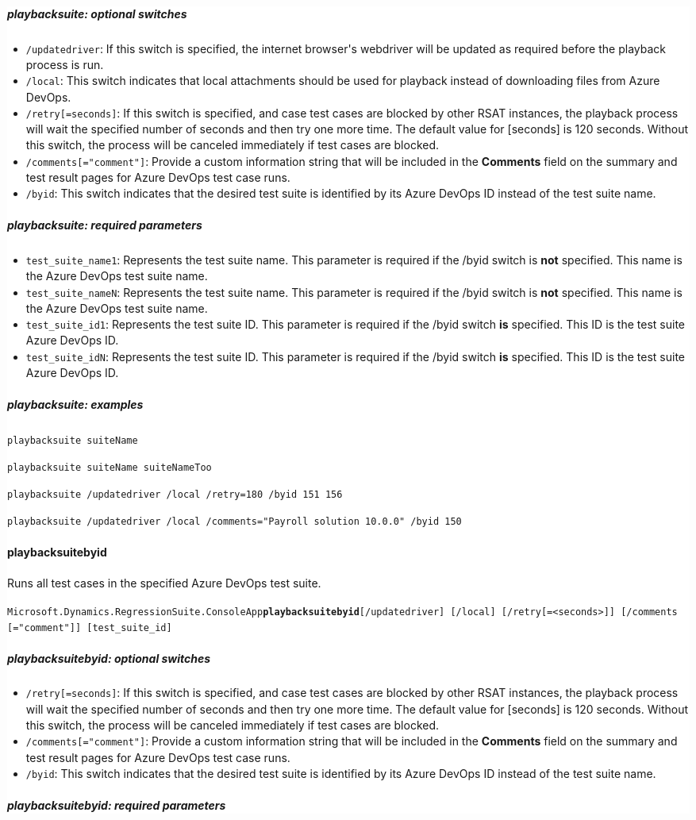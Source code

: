 ##### playbacksuite: optional switches

+ `/updatedriver`: If this switch is specified, the internet browser's webdriver will be updated as required before the playback process is run.
+ `/local`: This switch indicates that local attachments should be used for playback instead of downloading files from Azure DevOps.
+ `/retry[=seconds]`: If this switch is specified, and case test cases are blocked by other RSAT instances, the playback process will wait the specified number of seconds and then try one more time. The default value for \[seconds\] is 120 seconds. Without this switch, the process will be canceled immediately if test cases are blocked.
+ `/comments[="comment"]`: Provide a custom information string that will be included in the **Comments** field on the summary and test result pages for Azure DevOps test case runs.
+ `/byid`: This switch indicates that the desired test suite is identified by its Azure DevOps ID instead of the test suite name.

##### playbacksuite: required parameters

+ `test_suite_name1`: Represents the test suite name. This parameter is required if the /byid switch is **not** specified. This name is the Azure DevOps test suite name.
+ `test_suite_nameN`: Represents the test suite name. This parameter is required if the /byid switch is **not** specified. This name is the Azure DevOps test suite name.
+ `test_suite_id1`: Represents the test suite ID. This parameter is required if the /byid switch **is** specified. This ID is the test suite Azure DevOps ID.
+ `test_suite_idN`: Represents the test suite ID. This parameter is required if the /byid switch **is** specified. This ID is the test suite Azure DevOps ID.

##### playbacksuite: examples

`playbacksuite suiteName`

`playbacksuite suiteName suiteNameToo`

`playbacksuite /updatedriver /local /retry=180 /byid 151 156`

`playbacksuite /updatedriver /local /comments="Payroll solution 10.0.0" /byid 150`

#### playbacksuitebyid

Runs all test cases in the specified Azure DevOps test suite.

``Microsoft.Dynamics.RegressionSuite.ConsoleApp``**``playbacksuitebyid``**``[/updatedriver] [/local] [/retry[=<seconds>]] [/comments[="comment"]] [test_suite_id]``

##### playbacksuitebyid: optional switches

+ `/retry[=seconds]`: If this switch is specified, and case test cases are blocked by other RSAT instances, the playback process will wait the specified number of seconds and then try one more time. The default value for \[seconds\] is 120 seconds. Without this switch, the process will be canceled immediately if test cases are blocked.
+ `/comments[="comment"]`: Provide a custom information string that will be included in the **Comments** field on the summary and test result pages for Azure DevOps test case runs.
+ `/byid`: This switch indicates that the desired test suite is identified by its Azure DevOps ID instead of the test suite name.

##### playbacksuitebyid: required parameters
